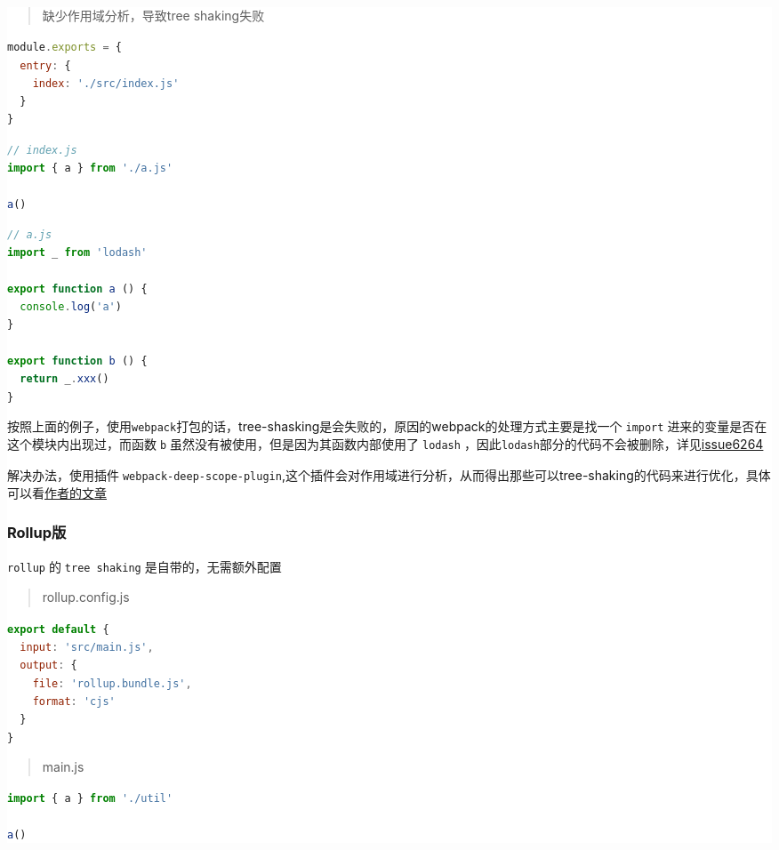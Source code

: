 > 缺少作用域分析，导致tree shaking失败

```js
module.exports = {
  entry: {
    index: './src/index.js'
  }
}
```

```js
// index.js
import { a } from './a.js'

a()
```

```js
// a.js
import _ from 'lodash'

export function a () {
  console.log('a')
}

export function b () {
  return _.xxx()
}
```

按照上面的例子，使用`webpack`打包的话，tree-shasking是会失败的，原因的webpack的处理方式主要是找一个 `import` 进来的变量是否在这个模块内出现过，而函数 `b` 虽然没有被使用，但是因为其函数内部使用了 `lodash` ，因此`lodash`部分的代码不会被删除，详见[issue6264](https://github.com/webpack/webpack/issues/6264)

解决办法，使用插件 `webpack-deep-scope-plugin`,这个插件会对作用域进行分析，从而得出那些可以tree-shaking的代码来进行优化，具体可以看[作者的文章](https://diverse.space/2018/05/better-tree-shaking-with-scope-analysis)

### Rollup版

`rollup` 的 `tree shaking` 是自带的，无需额外配置

> rollup.config.js

```js
export default {
  input: 'src/main.js',
  output: {
    file: 'rollup.bundle.js',
    format: 'cjs'
  }
}
```

> main.js

```js
import { a } from './util'

a()
```
